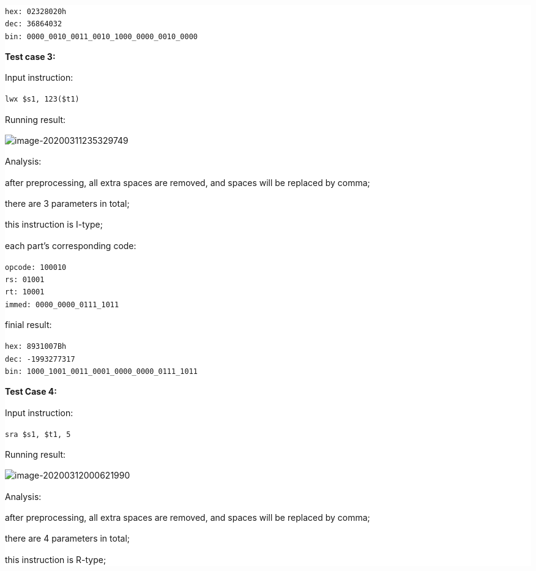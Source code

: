 ```
hex: 02328020h
dec: 36864032
bin: 0000_0010_0011_0010_1000_0000_0010_0000
```

**Test case 3:**

Input instruction:

```assembly
lwx $s1, 123($t1)
```

Running result:

![image-20200311235329749](C:\Users\PumpKin\AppData\Roaming\Typora\typora-user-images\image-20200311235329749.png)

Analysis:

after preprocessing, all extra spaces are removed, and spaces will be replaced by comma;

there are 3 parameters in total;

this instruction is I-type;

each part’s corresponding code:

```
opcode: 100010
rs: 01001
rt: 10001
immed: 0000_0000_0111_1011
```

finial result:

```
hex: 8931007Bh
dec: -1993277317
bin: 1000_1001_0011_0001_0000_0000_0111_1011
```

**Test Case 4:**

Input instruction:

```assembly
sra $s1, $t1, 5
```

Running result:

![image-20200312000621990](C:\Users\PumpKin\AppData\Roaming\Typora\typora-user-images\image-20200312000621990.png)

Analysis:

after preprocessing, all extra spaces are removed, and spaces will be replaced by comma;

there are 4 parameters in total;

this instruction is R-type;
